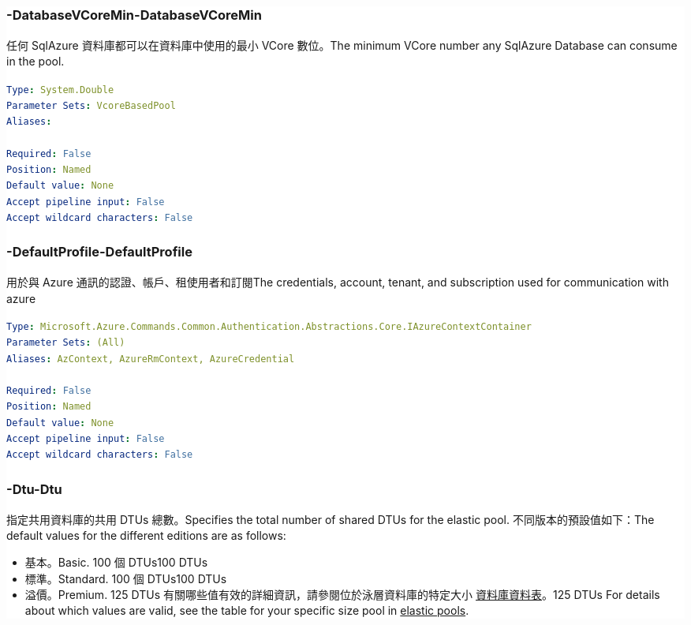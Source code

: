 ### <span data-ttu-id="86d43-144">-DatabaseVCoreMin</span><span class="sxs-lookup"><span data-stu-id="86d43-144">-DatabaseVCoreMin</span></span>
<span data-ttu-id="86d43-145">任何 SqlAzure 資料庫都可以在資料庫中使用的最小 VCore 數位。</span><span class="sxs-lookup"><span data-stu-id="86d43-145">The minimum VCore number any SqlAzure Database can consume in the pool.</span></span>

```yaml
Type: System.Double
Parameter Sets: VcoreBasedPool
Aliases:

Required: False
Position: Named
Default value: None
Accept pipeline input: False
Accept wildcard characters: False
```

### <span data-ttu-id="86d43-146">-DefaultProfile</span><span class="sxs-lookup"><span data-stu-id="86d43-146">-DefaultProfile</span></span>
<span data-ttu-id="86d43-147">用於與 Azure 通訊的認證、帳戶、租使用者和訂閱</span><span class="sxs-lookup"><span data-stu-id="86d43-147">The credentials, account, tenant, and subscription used for communication with azure</span></span>

```yaml
Type: Microsoft.Azure.Commands.Common.Authentication.Abstractions.Core.IAzureContextContainer
Parameter Sets: (All)
Aliases: AzContext, AzureRmContext, AzureCredential

Required: False
Position: Named
Default value: None
Accept pipeline input: False
Accept wildcard characters: False
```

### <span data-ttu-id="86d43-148">-Dtu</span><span class="sxs-lookup"><span data-stu-id="86d43-148">-Dtu</span></span>
<span data-ttu-id="86d43-149">指定共用資料庫的共用 DTUs 總數。</span><span class="sxs-lookup"><span data-stu-id="86d43-149">Specifies the total number of shared DTUs for the elastic pool.</span></span>
<span data-ttu-id="86d43-150">不同版本的預設值如下：</span><span class="sxs-lookup"><span data-stu-id="86d43-150">The default values for the different editions are as follows:</span></span>
- <span data-ttu-id="86d43-151">基本。</span><span class="sxs-lookup"><span data-stu-id="86d43-151">Basic.</span></span>
<span data-ttu-id="86d43-152">100 個 DTUs</span><span class="sxs-lookup"><span data-stu-id="86d43-152">100 DTUs</span></span>
- <span data-ttu-id="86d43-153">標準。</span><span class="sxs-lookup"><span data-stu-id="86d43-153">Standard.</span></span>
<span data-ttu-id="86d43-154">100 個 DTUs</span><span class="sxs-lookup"><span data-stu-id="86d43-154">100 DTUs</span></span>
- <span data-ttu-id="86d43-155">溢價。</span><span class="sxs-lookup"><span data-stu-id="86d43-155">Premium.</span></span>
<span data-ttu-id="86d43-156">125 DTUs 有關哪些值有效的詳細資訊，請參閱位於泳層資料庫的特定大小 [資料庫資料表](https://docs.microsoft.com/azure/sql-database/sql-database-elastic-pool)。</span><span class="sxs-lookup"><span data-stu-id="86d43-156">125 DTUs For details about which values are valid, see the table for your specific size pool in [elastic pools](https://docs.microsoft.com/azure/sql-database/sql-database-elastic-pool).</span></span>
